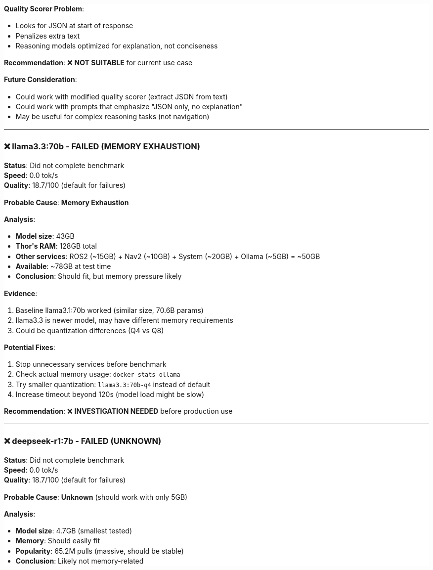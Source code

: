 **Quality Scorer Problem**:
- Looks for JSON at start of response
- Penalizes extra text
- Reasoning models optimized for explanation, not conciseness

**Recommendation**: ❌ **NOT SUITABLE** for current use case

**Future Consideration**: 
- Could work with modified quality scorer (extract JSON from text)
- Could work with prompts that emphasize "JSON only, no explanation"
- May be useful for complex reasoning tasks (not navigation)

---

### ❌ llama3.3:70b - FAILED (MEMORY EXHAUSTION)

**Status**: Did not complete benchmark  
**Speed**: 0.0 tok/s  
**Quality**: 18.7/100 (default for failures)

**Probable Cause**: **Memory Exhaustion**

**Analysis**:
- **Model size**: 43GB
- **Thor's RAM**: 128GB total
- **Other services**: ROS2 (~15GB) + Nav2 (~10GB) + System (~20GB) + Ollama (~5GB) = ~50GB
- **Available**: ~78GB at test time
- **Conclusion**: Should fit, but memory pressure likely

**Evidence**:
1. Baseline llama3.1:70b worked (similar size, 70.6B params)
2. llama3.3 is newer model, may have different memory requirements
3. Could be quantization differences (Q4 vs Q8)

**Potential Fixes**:
1. Stop unnecessary services before benchmark
2. Check actual memory usage: `docker stats ollama`
3. Try smaller quantization: `llama3.3:70b-q4` instead of default
4. Increase timeout beyond 120s (model load might be slow)

**Recommendation**: ❌ **INVESTIGATION NEEDED** before production use

---

### ❌ deepseek-r1:7b - FAILED (UNKNOWN)

**Status**: Did not complete benchmark  
**Speed**: 0.0 tok/s  
**Quality**: 18.7/100 (default for failures)

**Probable Cause**: **Unknown** (should work with only 5GB)

**Analysis**:
- **Model size**: 4.7GB (smallest tested)
- **Memory**: Should easily fit
- **Popularity**: 65.2M pulls (massive, should be stable)
- **Conclusion**: Likely not memory-related
